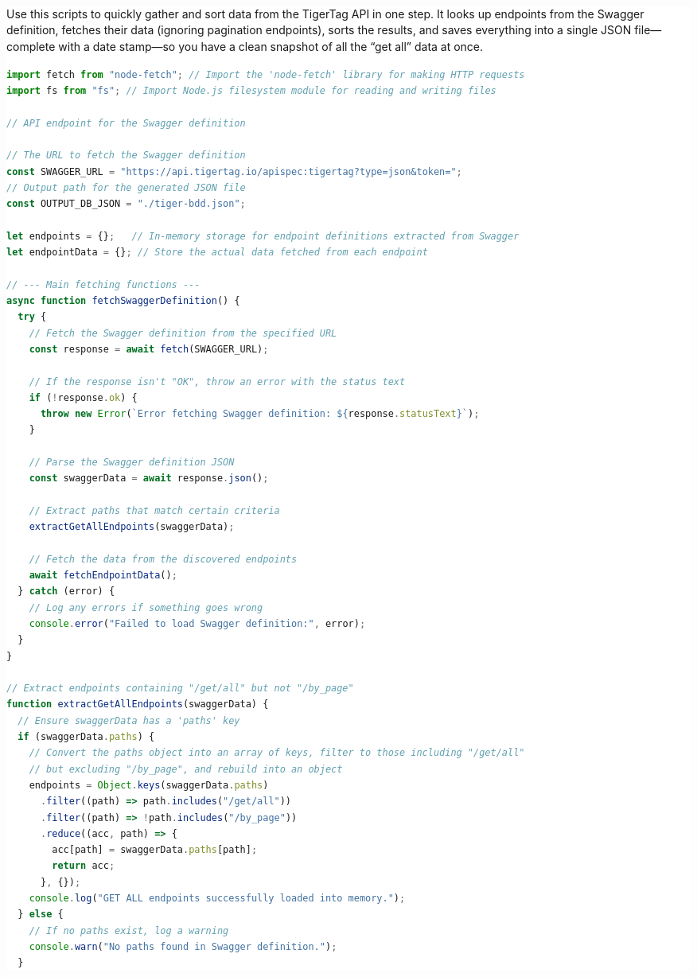Use this scripts to quickly gather and sort data from the TigerTag API in one step. It looks up endpoints from the Swagger definition, fetches their data (ignoring pagination endpoints), sorts the results, and saves everything into a single JSON file—complete with a date stamp—so you have a clean snapshot of all the “get all” data at once.

<Tabs>
<TabItem value="A" label="NodeJS">

```js title="Caching Database"
import fetch from "node-fetch"; // Import the 'node-fetch' library for making HTTP requests
import fs from "fs"; // Import Node.js filesystem module for reading and writing files

// API endpoint for the Swagger definition

// The URL to fetch the Swagger definition
const SWAGGER_URL = "https://api.tigertag.io/apispec:tigertag?type=json&token=";
// Output path for the generated JSON file
const OUTPUT_DB_JSON = "./tiger-bdd.json";                                      

let endpoints = {};   // In-memory storage for endpoint definitions extracted from Swagger
let endpointData = {}; // Store the actual data fetched from each endpoint

// --- Main fetching functions ---
async function fetchSwaggerDefinition() {
  try {
    // Fetch the Swagger definition from the specified URL
    const response = await fetch(SWAGGER_URL);

    // If the response isn't "OK", throw an error with the status text
    if (!response.ok) {
      throw new Error(`Error fetching Swagger definition: ${response.statusText}`);
    }

    // Parse the Swagger definition JSON
    const swaggerData = await response.json();

    // Extract paths that match certain criteria
    extractGetAllEndpoints(swaggerData);

    // Fetch the data from the discovered endpoints
    await fetchEndpointData();
  } catch (error) {
    // Log any errors if something goes wrong
    console.error("Failed to load Swagger definition:", error);
  }
}

// Extract endpoints containing "/get/all" but not "/by_page"
function extractGetAllEndpoints(swaggerData) {
  // Ensure swaggerData has a 'paths' key
  if (swaggerData.paths) {
    // Convert the paths object into an array of keys, filter to those including "/get/all" 
    // but excluding "/by_page", and rebuild into an object
    endpoints = Object.keys(swaggerData.paths)
      .filter((path) => path.includes("/get/all"))
      .filter((path) => !path.includes("/by_page"))
      .reduce((acc, path) => {
        acc[path] = swaggerData.paths[path];
        return acc;
      }, {});
    console.log("GET ALL endpoints successfully loaded into memory.");
  } else {
    // If no paths exist, log a warning
    console.warn("No paths found in Swagger definition.");
  }
```